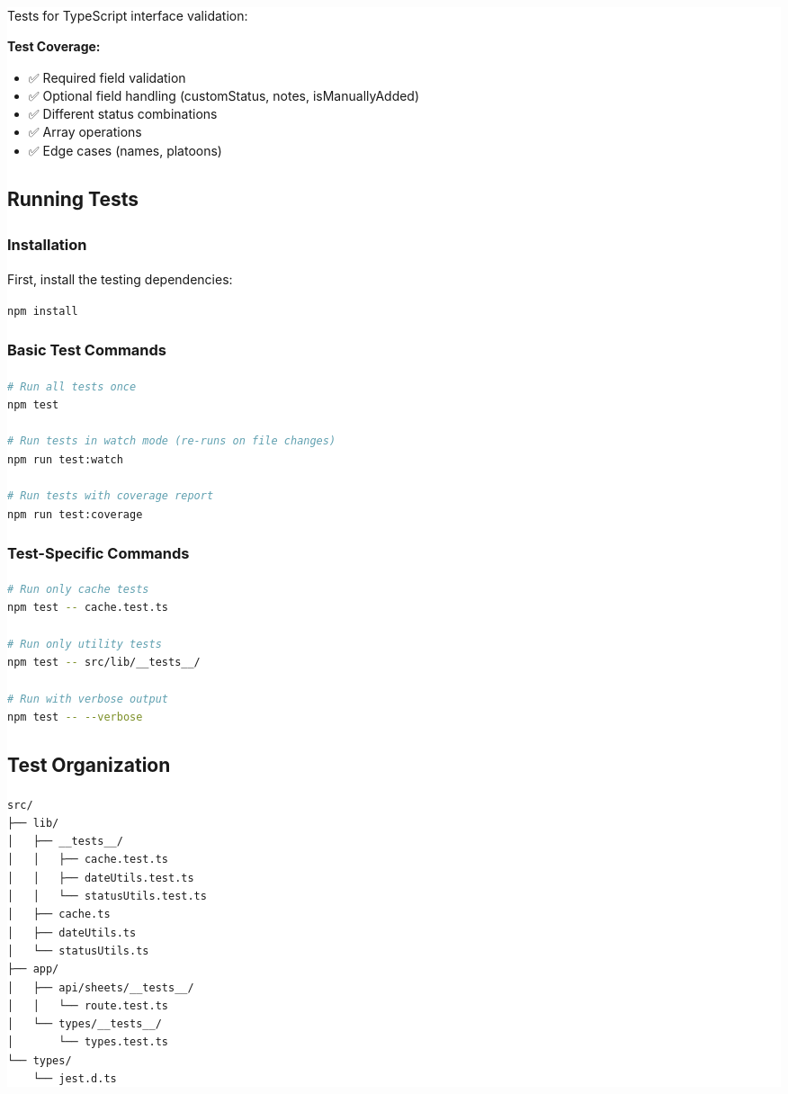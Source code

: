 Tests for TypeScript interface validation:

**Test Coverage:**

- ✅ Required field validation
- ✅ Optional field handling (customStatus, notes, isManuallyAdded)
- ✅ Different status combinations
- ✅ Array operations
- ✅ Edge cases (names, platoons)

## Running Tests

### Installation

First, install the testing dependencies:

```bash
npm install
```

### Basic Test Commands

```bash
# Run all tests once
npm test

# Run tests in watch mode (re-runs on file changes)
npm run test:watch

# Run tests with coverage report
npm run test:coverage
```

### Test-Specific Commands

```bash
# Run only cache tests
npm test -- cache.test.ts

# Run only utility tests
npm test -- src/lib/__tests__/

# Run with verbose output
npm test -- --verbose
```

## Test Organization

``` ascii
src/
├── lib/
│   ├── __tests__/
│   │   ├── cache.test.ts
│   │   ├── dateUtils.test.ts
│   │   └── statusUtils.test.ts
│   ├── cache.ts
│   ├── dateUtils.ts
│   └── statusUtils.ts
├── app/
│   ├── api/sheets/__tests__/
│   │   └── route.test.ts
│   └── types/__tests__/
│       └── types.test.ts
└── types/
    └── jest.d.ts
```
